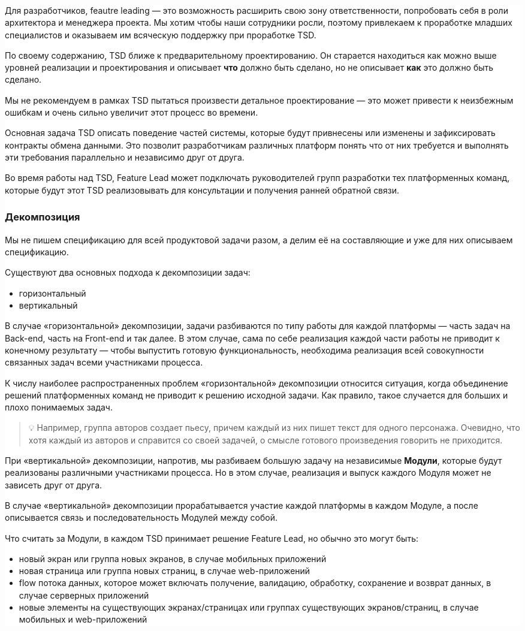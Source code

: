 Для разработчиков, feautre leading — это возможность расширить свою зону ответственности, попробовать себя в роли архитектора и менеджера проекта. Мы хотим чтобы наши сотрудники росли, поэтому привлекаем к проработке младших специалистов и оказываем им всяческую поддержку при проработке TSD.

По своему содержанию, TSD ближе к предварительному проектированию. Он старается находиться как можно выше уровней реализации и проектирования и описывает **что** должно быть сделано, но не описывает **как** это должно быть сделано.

Мы не рекомендуем в рамках TSD пытаться произвести детальное проектирование — это может привести к неизбежным ошибкам и очень сильно увеличит этот процесс во времени.

Основная задача TSD описать поведение частей системы, которые будут привнесены или изменены и зафиксировать контракты обмена данными. Это позволит разработчикам различных платформ понять что от них требуется и выполнять эти требования параллельно и независимо друг от друга.

Во время работы над TSD, Feature Lead может подключать руководителей групп разработки тех платформенных команд, которые будут этот TSD реализовывать для консультации и получения ранней обратной связи.

### Декомпозиция

Мы не пишем спецификацию для всей продуктовой задачи разом, а делим её на составляющие и уже для них описываем спецификацию.

Существуют два основных подхода к декомпозиции задач:

- горизонтальный
- вертикальный

В случае «горизонтальной» декомпозиции, задачи разбиваются по типу работы для каждой платформы — часть задач на Back-end, часть на Front-end и так далее. В этом случае, сама по себе реализация каждой части работы не приводит к конечному результату — чтобы выпустить готовую функциональность, необходима реализация всей совокупности связанных задач всеми участниками процесса.

К числу наиболее распространенных проблем «горизонтальной» декомпозиции относится ситуация, когда объединение решений платформенных команд не приводит к решению исходной задачи. Как правило, такое случается для больших и плохо понимаемых задач.

> 💡 Например, группа авторов создает пьесу, причем каждый из них пишет текст для одного персонажа. Очевидно, что хотя каждый из авторов и справится со своей задачей, о смысле готового произведения говорить не приходится.

При «вертикальной» декомпозиции, напротив, мы разбиваем большую задачу на независимые **Модули**, которые будут реализованы различными участниками процесса. Но в этом случае, реализация и выпуск каждого Модуля может не зависеть друг от друга.

В случае «вертикальной» декомпозиции прорабатывается участие каждой платформы в каждом Модуле, а после описывается связь и последовательность Модулей между собой.

Что считать за Модули, в каждом TSD принимает решение Feature Lead, но обычно это могут быть:

- новый экран или группа новых экранов, в случае мобильных приложений
- новая страница или группа новых страниц, в случае web-приложений
- flow потока данных, которое может включать получение, валидацию, обработку, сохранение и возврат данных, в случае серверных приложений
- новые элементы на существующих экранах/страницах или группах существующих экранов/страниц, в случае мобильных и web-приложений
